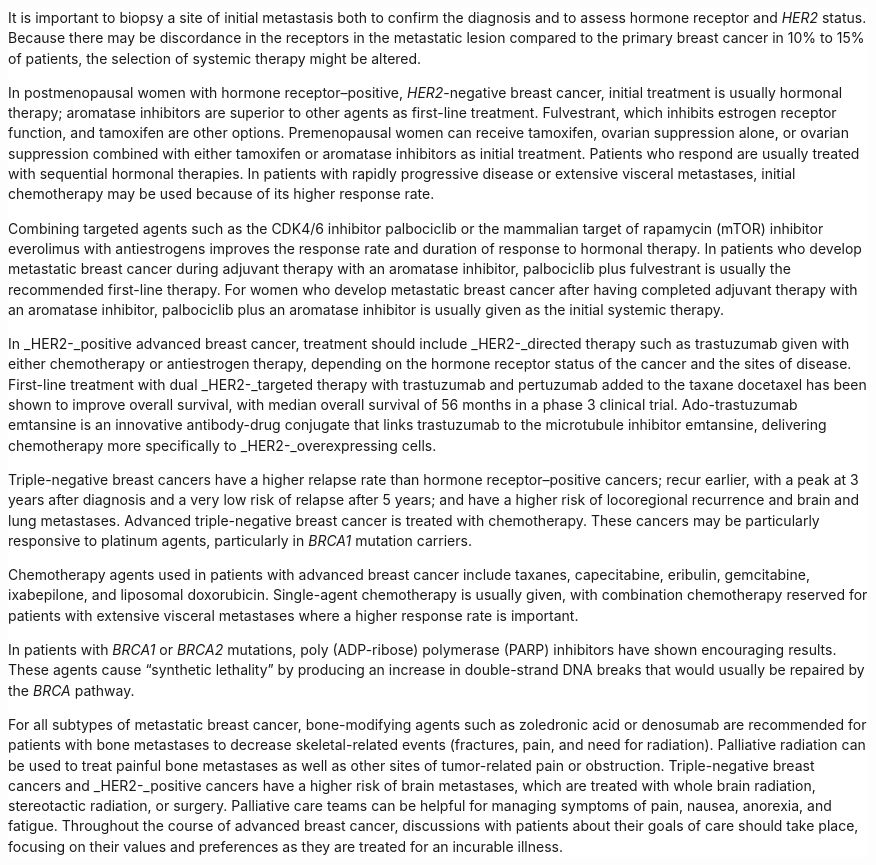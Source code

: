It is important to biopsy a site of initial metastasis both to confirm the diagnosis and to assess hormone receptor and _HER2_ status. Because there may be discordance in the receptors in the metastatic lesion compared to the primary breast cancer in 10% to 15% of patients, the selection of systemic therapy might be altered.

In postmenopausal women with hormone receptor–positive, _HER2_-negative breast cancer, initial treatment is usually hormonal therapy; aromatase inhibitors are superior to other agents as first-line treatment. Fulvestrant, which inhibits estrogen receptor function, and tamoxifen are other options. Premenopausal women can receive tamoxifen, ovarian suppression alone, or ovarian suppression combined with either tamoxifen or aromatase inhibitors as initial treatment. Patients who respond are usually treated with sequential hormonal therapies. In patients with rapidly progressive disease or extensive visceral metastases, initial chemotherapy may be used because of its higher response rate.

Combining targeted agents such as the CDK4/6 inhibitor palbociclib or the mammalian target of rapamycin (mTOR) inhibitor everolimus with antiestrogens improves the response rate and duration of response to hormonal therapy. In patients who develop metastatic breast cancer during adjuvant therapy with an aromatase inhibitor, palbociclib plus fulvestrant is usually the recommended first-line therapy. For women who develop metastatic breast cancer after having completed adjuvant therapy with an aromatase inhibitor, palbociclib plus an aromatase inhibitor is usually given as the initial systemic therapy.

In _HER2-_positive advanced breast cancer, treatment should include _HER2-_directed therapy such as trastuzumab given with either chemotherapy or antiestrogen therapy, depending on the hormone receptor status of the cancer and the sites of disease. First-line treatment with dual _HER2-_targeted therapy with trastuzumab and pertuzumab added to the taxane docetaxel has been shown to improve overall survival, with median overall survival of 56 months in a phase 3 clinical trial. Ado-trastuzumab emtansine is an innovative antibody-drug conjugate that links trastuzumab to the microtubule inhibitor emtansine, delivering chemotherapy more specifically to _HER2-_overexpressing cells.

Triple-negative breast cancers have a higher relapse rate than hormone receptor–positive cancers; recur earlier, with a peak at 3 years after diagnosis and a very low risk of relapse after 5 years; and have a higher risk of locoregional recurrence and brain and lung metastases. Advanced triple-negative breast cancer is treated with chemotherapy. These cancers may be particularly responsive to platinum agents, particularly in _BRCA1_ mutation carriers.

Chemotherapy agents used in patients with advanced breast cancer include taxanes, capecitabine, eribulin, gemcitabine, ixabepilone, and liposomal doxorubicin. Single-agent chemotherapy is usually given, with combination chemotherapy reserved for patients with extensive visceral metastases where a higher response rate is important.

In patients with _BRCA1_ or _BRCA2_ mutations, poly (ADP-ribose) polymerase (PARP) inhibitors have shown encouraging results. These agents cause “synthetic lethality” by producing an increase in double-strand DNA breaks that would usually be repaired by the _BRCA_ pathway.

For all subtypes of metastatic breast cancer, bone-modifying agents such as zoledronic acid or denosumab are recommended for patients with bone metastases to decrease skeletal-related events (fractures, pain, and need for radiation). Palliative radiation can be used to treat painful bone metastases as well as other sites of tumor-related pain or obstruction. Triple-negative breast cancers and _HER2-_positive cancers have a higher risk of brain metastases, which are treated with whole brain radiation, stereotactic radiation, or surgery. Palliative care teams can be helpful for managing symptoms of pain, nausea, anorexia, and fatigue. Throughout the course of advanced breast cancer, discussions with patients about their goals of care should take place, focusing on their values and preferences as they are treated for an incurable illness.
